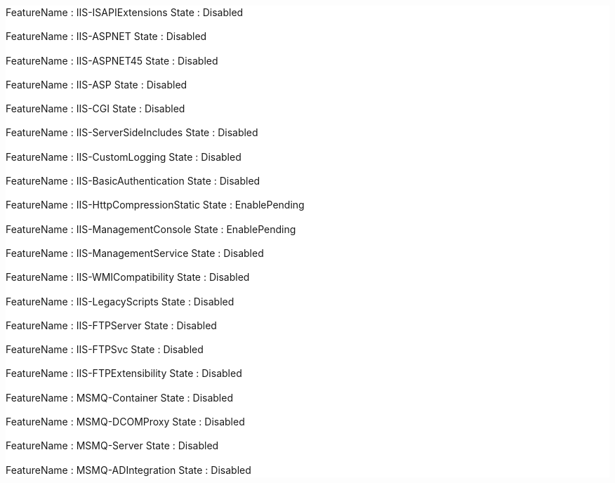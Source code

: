FeatureName : IIS-ISAPIExtensions
State       : Disabled

FeatureName : IIS-ASPNET
State       : Disabled

FeatureName : IIS-ASPNET45
State       : Disabled

FeatureName : IIS-ASP
State       : Disabled

FeatureName : IIS-CGI
State       : Disabled

FeatureName : IIS-ServerSideIncludes
State       : Disabled

FeatureName : IIS-CustomLogging
State       : Disabled

FeatureName : IIS-BasicAuthentication
State       : Disabled

FeatureName : IIS-HttpCompressionStatic
State       : EnablePending

FeatureName : IIS-ManagementConsole
State       : EnablePending

FeatureName : IIS-ManagementService
State       : Disabled

FeatureName : IIS-WMICompatibility
State       : Disabled

FeatureName : IIS-LegacyScripts
State       : Disabled

FeatureName : IIS-FTPServer
State       : Disabled

FeatureName : IIS-FTPSvc
State       : Disabled

FeatureName : IIS-FTPExtensibility
State       : Disabled

FeatureName : MSMQ-Container
State       : Disabled

FeatureName : MSMQ-DCOMProxy
State       : Disabled

FeatureName : MSMQ-Server
State       : Disabled

FeatureName : MSMQ-ADIntegration
State       : Disabled

